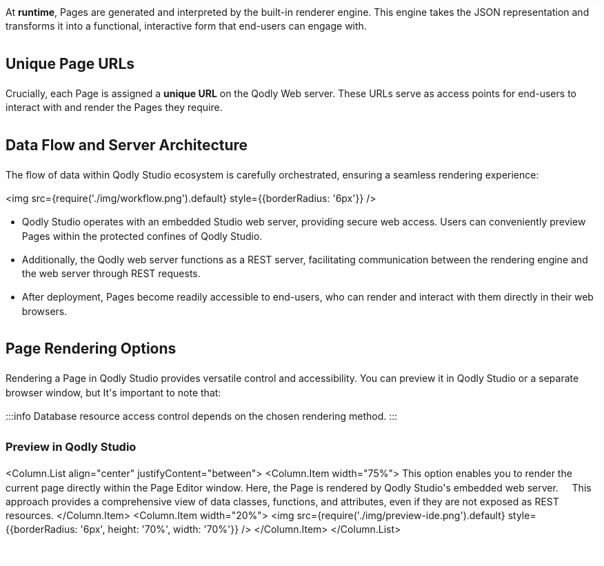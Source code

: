 At **runtime**, Pages are generated and interpreted by the built-in renderer engine. This engine takes the JSON representation and transforms it into a functional, interactive form that end-users can engage with.


## Unique Page URLs

Crucially, each Page is assigned a **unique URL** on the Qodly Web server. These URLs serve as access points for end-users to interact with and render the Pages they require.


## Data Flow and Server Architecture

The flow of data within Qodly Studio ecosystem is carefully orchestrated, ensuring a seamless rendering experience:

<img src={require('./img/workflow.png').default} style={{borderRadius: '6px'}} />

- Qodly Studio operates with an embedded Studio web server, providing secure web access. Users can conveniently preview Pages within the protected confines of Qodly Studio.

- Additionally, the Qodly web server functions as a REST server, facilitating communication between the rendering engine and the web server through REST requests.

- After deployment, Pages become readily accessible to end-users, who can render and interact with them directly in their web browsers.


## Page Rendering Options

Rendering a Page in Qodly Studio provides versatile control and accessibility. You can preview it in Qodly Studio or a separate browser window, but It's important to note that:

:::info
Database resource access control depends on the chosen rendering method.
:::


### Preview in Qodly Studio

<Column.List align="center" justifyContent="between">
    <Column.Item width="75%">
        This option enables you to render the current page directly within the Page Editor window. Here, the Page is rendered by Qodly Studio's embedded web server. &nbsp; &nbsp; 
        This approach provides a comprehensive view of data classes, functions, and attributes, even if they are not exposed as REST resources.
    </Column.Item>
    <Column.Item width="20%">
        <img src={require('./img/preview-ide.png').default} style={{borderRadius: '6px', height: '70%', width: '70%'}} />
    </Column.Item>
</Column.List>

&nbsp; 
